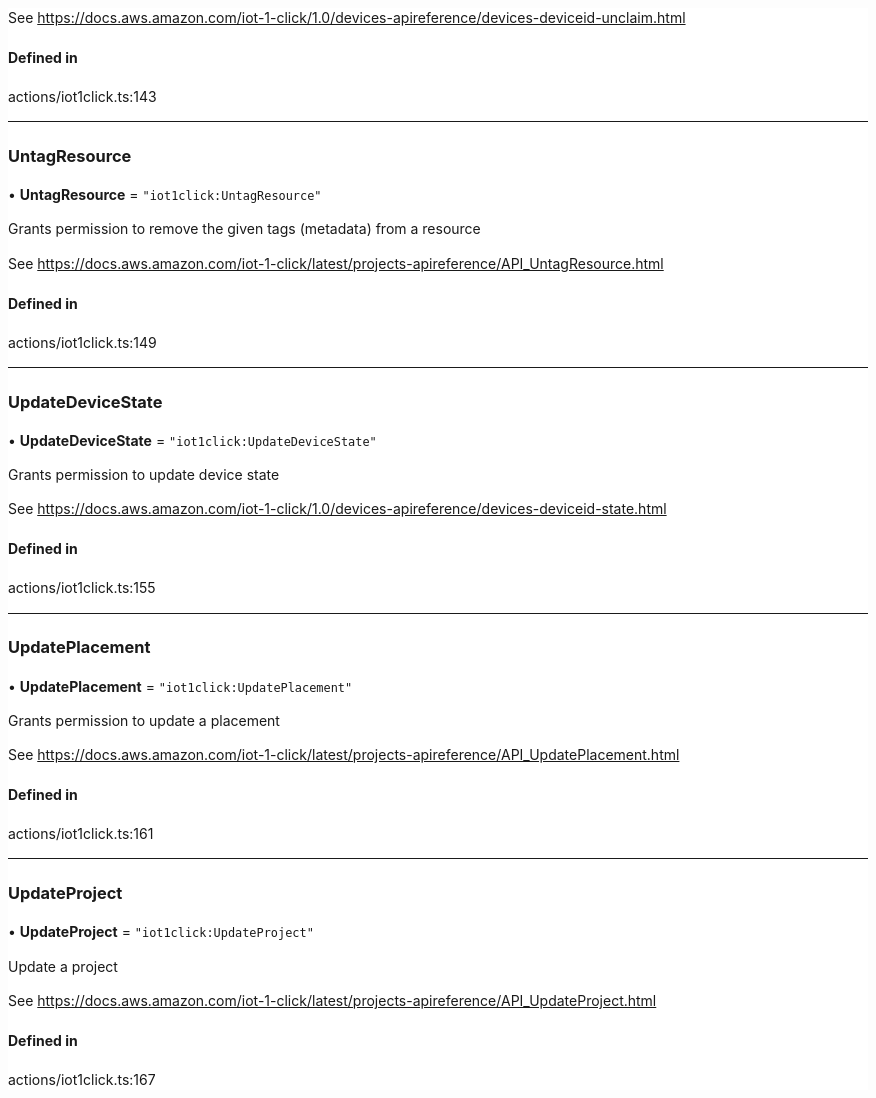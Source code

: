 See https://docs.aws.amazon.com/iot-1-click/1.0/devices-apireference/devices-deviceid-unclaim.html

#### Defined in

actions/iot1click.ts:143

___

### UntagResource

• **UntagResource** = ``"iot1click:UntagResource"``

Grants permission to remove the given tags (metadata) from a resource

See https://docs.aws.amazon.com/iot-1-click/latest/projects-apireference/API_UntagResource.html

#### Defined in

actions/iot1click.ts:149

___

### UpdateDeviceState

• **UpdateDeviceState** = ``"iot1click:UpdateDeviceState"``

Grants permission to update device state

See https://docs.aws.amazon.com/iot-1-click/1.0/devices-apireference/devices-deviceid-state.html

#### Defined in

actions/iot1click.ts:155

___

### UpdatePlacement

• **UpdatePlacement** = ``"iot1click:UpdatePlacement"``

Grants permission to update a placement

See https://docs.aws.amazon.com/iot-1-click/latest/projects-apireference/API_UpdatePlacement.html

#### Defined in

actions/iot1click.ts:161

___

### UpdateProject

• **UpdateProject** = ``"iot1click:UpdateProject"``

Update a project

See https://docs.aws.amazon.com/iot-1-click/latest/projects-apireference/API_UpdateProject.html

#### Defined in

actions/iot1click.ts:167
